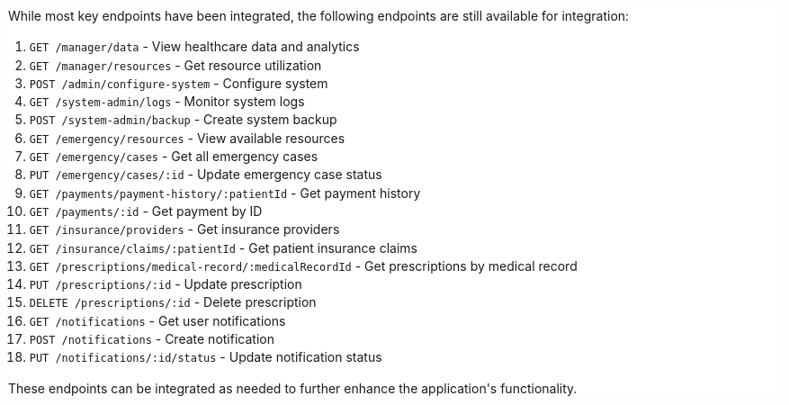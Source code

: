 While most key endpoints have been integrated, the following endpoints are still available for integration:

1. `GET /manager/data` - View healthcare data and analytics
2. `GET /manager/resources` - Get resource utilization
3. `POST /admin/configure-system` - Configure system
4. `GET /system-admin/logs` - Monitor system logs
5. `POST /system-admin/backup` - Create system backup
6. `GET /emergency/resources` - View available resources
7. `GET /emergency/cases` - Get all emergency cases
8. `PUT /emergency/cases/:id` - Update emergency case status
9. `GET /payments/payment-history/:patientId` - Get payment history
10. `GET /payments/:id` - Get payment by ID
11. `GET /insurance/providers` - Get insurance providers
12. `GET /insurance/claims/:patientId` - Get patient insurance claims
13. `GET /prescriptions/medical-record/:medicalRecordId` - Get prescriptions by medical record
14. `PUT /prescriptions/:id` - Update prescription
15. `DELETE /prescriptions/:id` - Delete prescription
16. `GET /notifications` - Get user notifications
17. `POST /notifications` - Create notification
18. `PUT /notifications/:id/status` - Update notification status

These endpoints can be integrated as needed to further enhance the application's functionality.